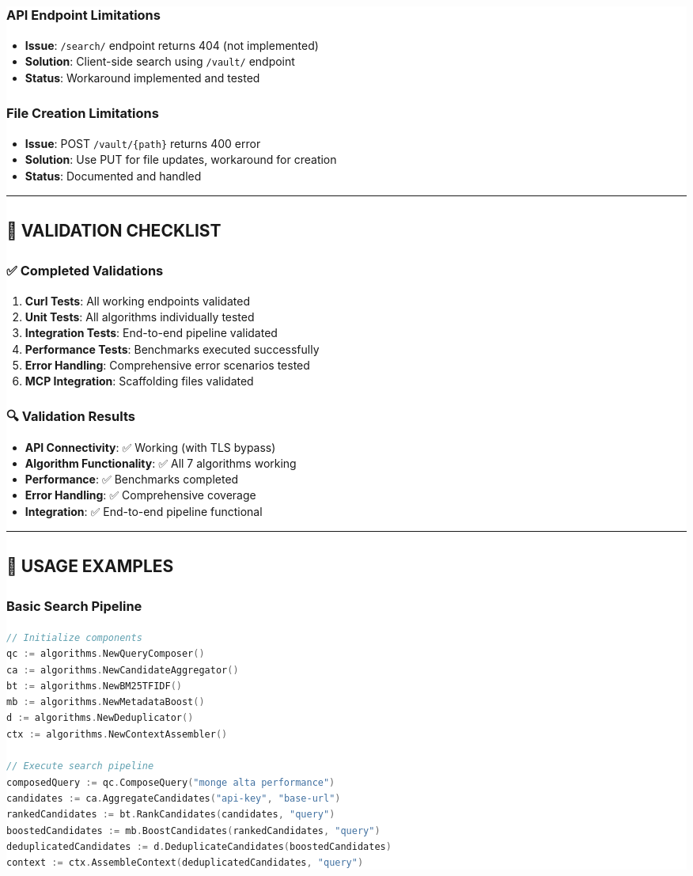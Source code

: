 ### **API Endpoint Limitations**
- **Issue**: `/search/` endpoint returns 404 (not implemented)
- **Solution**: Client-side search using `/vault/` endpoint
- **Status**: Workaround implemented and tested

### **File Creation Limitations**
- **Issue**: POST `/vault/{path}` returns 400 error
- **Solution**: Use PUT for file updates, workaround for creation
- **Status**: Documented and handled

---

## 🎯 **VALIDATION CHECKLIST**

### **✅ Completed Validations**

1. **Curl Tests**: All working endpoints validated
2. **Unit Tests**: All algorithms individually tested
3. **Integration Tests**: End-to-end pipeline validated
4. **Performance Tests**: Benchmarks executed successfully
5. **Error Handling**: Comprehensive error scenarios tested
6. **MCP Integration**: Scaffolding files validated

### **🔍 Validation Results**
- **API Connectivity**: ✅ Working (with TLS bypass)
- **Algorithm Functionality**: ✅ All 7 algorithms working
- **Performance**: ✅ Benchmarks completed
- **Error Handling**: ✅ Comprehensive coverage
- **Integration**: ✅ End-to-end pipeline functional

---

## 🚀 **USAGE EXAMPLES**

### **Basic Search Pipeline**
```go
// Initialize components
qc := algorithms.NewQueryComposer()
ca := algorithms.NewCandidateAggregator()
bt := algorithms.NewBM25TFIDF()
mb := algorithms.NewMetadataBoost()
d := algorithms.NewDeduplicator()
ctx := algorithms.NewContextAssembler()

// Execute search pipeline
composedQuery := qc.ComposeQuery("monge alta performance")
candidates := ca.AggregateCandidates("api-key", "base-url")
rankedCandidates := bt.RankCandidates(candidates, "query")
boostedCandidates := mb.BoostCandidates(rankedCandidates, "query")
deduplicatedCandidates := d.DeduplicateCandidates(boostedCandidates)
context := ctx.AssembleContext(deduplicatedCandidates, "query")
```
